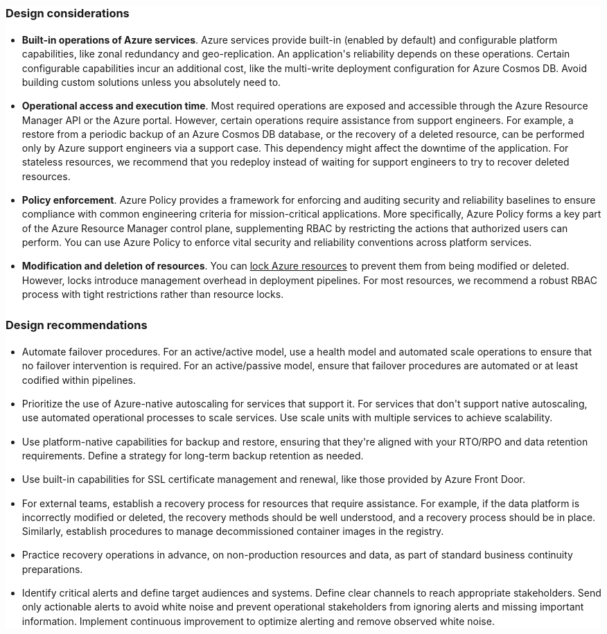 ### Design considerations

- **Built-in operations of Azure services**. Azure services provide built-in (enabled by default) and configurable platform capabilities, like zonal redundancy and geo-replication. An application's reliability depends on these operations. Certain configurable capabilities incur an additional cost, like the multi-write deployment configuration for Azure Cosmos DB. Avoid building custom solutions unless you absolutely need to.

- **Operational access and execution time**. Most required operations are exposed and accessible through the Azure Resource Manager API or the Azure portal. However, certain operations require assistance from support engineers. For example, a restore from a periodic backup of an Azure Cosmos DB database, or the recovery of a deleted resource, can be performed only by Azure support engineers via a support case. This dependency might affect the downtime of the application. For stateless resources, we recommend that you redeploy instead of waiting for support engineers to try to recover deleted resources.

- **Policy enforcement**. Azure Policy provides a framework for enforcing and auditing security and reliability baselines to ensure compliance with common engineering criteria for mission-critical applications. More specifically, Azure Policy forms a key part of the Azure Resource Manager control plane, supplementing RBAC by restricting the actions that authorized users can perform. You can use Azure Policy to enforce vital security and reliability conventions across platform services.

- **Modification and deletion of resources**. You can [lock Azure resources](/azure/azure-resource-manager/management/lock-resources) to prevent them from being modified or deleted. However, locks introduce management overhead in deployment pipelines. For most resources, we recommend a robust RBAC process with tight restrictions rather than resource locks.

### Design recommendations

- Automate failover procedures. For an active/active model, use a health model and automated scale operations to ensure that no failover intervention is required. For an active/passive model, ensure that failover procedures are automated or at least codified within pipelines.

- Prioritize the use of Azure-native autoscaling for services that support it. For services that don't support native autoscaling, use automated operational processes to scale services. Use scale units with multiple services to achieve scalability.

- Use platform-native capabilities for backup and restore, ensuring that they're aligned with your RTO/RPO and data retention requirements. Define a strategy for long-term backup retention as needed.

- Use built-in capabilities for SSL certificate management and renewal, like those provided by Azure Front Door.

- For external teams, establish a recovery process for resources that require assistance. For example, if the data platform is incorrectly modified or deleted, the recovery methods should be well understood, and a recovery process should be in place. Similarly, establish procedures to manage decommissioned container images in the registry.

- Practice recovery operations in advance, on non-production resources and data, as part of standard business continuity preparations.

- Identify critical alerts and define target audiences and systems. Define clear channels to reach appropriate stakeholders. Send only actionable alerts to avoid white noise and prevent operational stakeholders from ignoring alerts and missing important information. Implement continuous improvement to optimize alerting and remove observed white noise.
